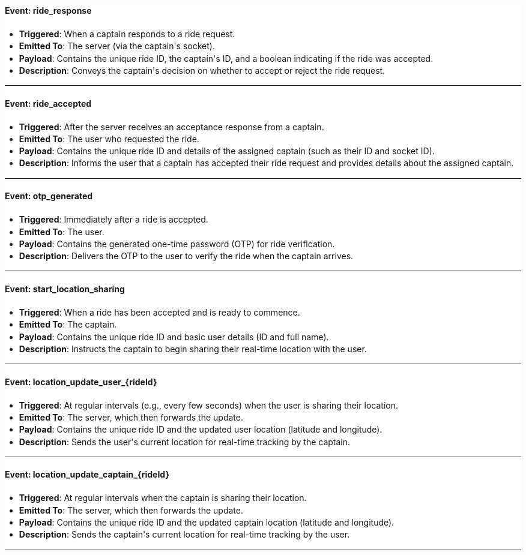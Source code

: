 
#### **Event: ride_response**

- **Triggered**: When a captain responds to a ride request.
- **Emitted To**: The server (via the captain's socket).
- **Payload**: Contains the unique ride ID, the captain's ID, and a boolean indicating if the ride was accepted.
- **Description**: Conveys the captain's decision on whether to accept or reject the ride request.

---

#### **Event: ride_accepted**

- **Triggered**: After the server receives an acceptance response from a captain.
- **Emitted To**: The user who requested the ride.
- **Payload**: Contains the unique ride ID and details of the assigned captain (such as their ID and socket ID).
- **Description**: Informs the user that a captain has accepted their ride request and provides details about the assigned captain.

---

#### **Event: otp_generated**

- **Triggered**: Immediately after a ride is accepted.
- **Emitted To**: The user.
- **Payload**: Contains the generated one-time password (OTP) for ride verification.
- **Description**: Delivers the OTP to the user to verify the ride when the captain arrives.

---

#### **Event: start_location_sharing**

- **Triggered**: When a ride has been accepted and is ready to commence.
- **Emitted To**: The captain.
- **Payload**: Contains the unique ride ID and basic user details (ID and full name).
- **Description**: Instructs the captain to begin sharing their real-time location with the user.

---

#### **Event: location_update_user_{rideId}**

- **Triggered**: At regular intervals (e.g., every few seconds) when the user is sharing their location.
- **Emitted To**: The server, which then forwards the update.
- **Payload**: Contains the unique ride ID and the updated user location (latitude and longitude).
- **Description**: Sends the user's current location for real-time tracking by the captain.

---

#### **Event: location_update_captain_{rideId}**

- **Triggered**: At regular intervals when the captain is sharing their location.
- **Emitted To**: The server, which then forwards the update.
- **Payload**: Contains the unique ride ID and the updated captain location (latitude and longitude).
- **Description**: Sends the captain's current location for real-time tracking by the user.

---